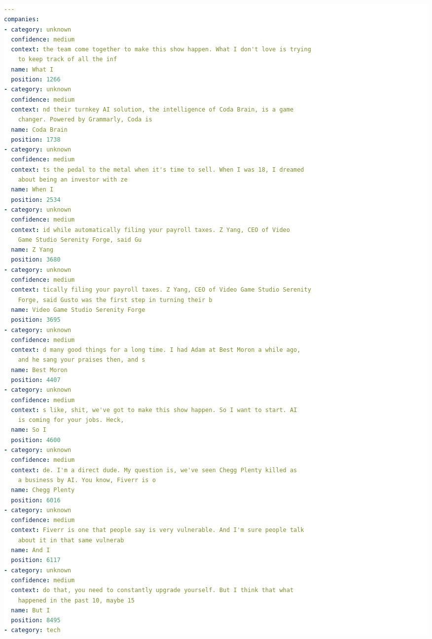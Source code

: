 ```yaml
---
companies:
- category: unknown
  confidence: medium
  context: the team come together to make this show happen. What I don't love is trying
    to keep track of all the inf
  name: What I
  position: 1266
- category: unknown
  confidence: medium
  context: nd their turnkey AI solution, the intelligence of Coda Brain, is a game
    changer. Powered by Grammarly, Coda is
  name: Coda Brain
  position: 1738
- category: unknown
  confidence: medium
  context: ts the pedal to the metal when it's time to sell. When I was 18, I dreamed
    about being an investor with ze
  name: When I
  position: 2534
- category: unknown
  confidence: medium
  context: id while automatically filing your payroll taxes. Z Yang, CEO of Video
    Game Studio Serenity Forge, said Gu
  name: Z Yang
  position: 3680
- category: unknown
  confidence: medium
  context: tically filing your payroll taxes. Z Yang, CEO of Video Game Studio Serenity
    Forge, said Gusto was the first step in turning their b
  name: Video Game Studio Serenity Forge
  position: 3695
- category: unknown
  confidence: medium
  context: d many good things for a long time. I had Adam at Best Moron a while ago,
    and he sang your praises then, and s
  name: Best Moron
  position: 4407
- category: unknown
  confidence: medium
  context: s like, shit, we've got to make this show happen. So I want to start. AI
    is coming for your jobs. Heck,
  name: So I
  position: 4600
- category: unknown
  confidence: medium
  context: de. I'm a direct dude. My question is, we've seen Chegg Plenty killed as
    a business by AI. You know, Fiverr is o
  name: Chegg Plenty
  position: 6016
- category: unknown
  confidence: medium
  context: Fiverr is one that people say is very vulnerable. And I'm sure people talk
    about it in that same vulnerab
  name: And I
  position: 6117
- category: unknown
  confidence: medium
  context: do that, you need to constantly upgrade yourself. But I think that what
    happened in the past 10, maybe 15
  name: But I
  position: 8495
- category: tech
```